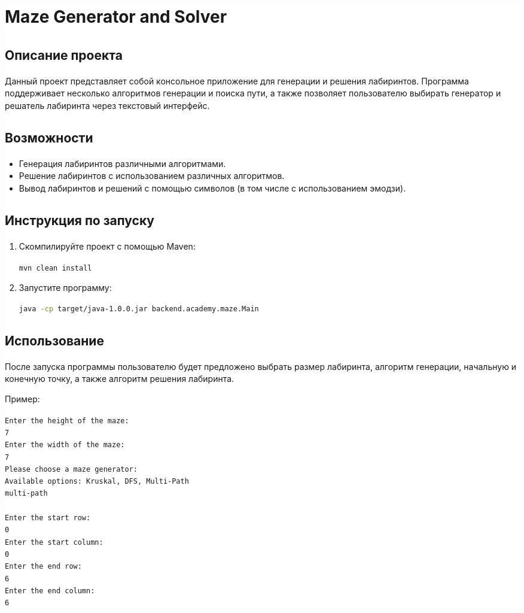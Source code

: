 # Maze Generator and Solver

## Описание проекта

Данный проект представляет собой консольное приложение для генерации и решения лабиринтов. Программа поддерживает несколько алгоритмов генерации и поиска пути, а также позволяет пользователю выбирать генератор и решатель лабиринта через текстовый интерфейс.

## Возможности

- Генерация лабиринтов различными алгоритмами.
- Решение лабиринтов с использованием различных алгоритмов.
- Вывод лабиринтов и решений с помощью символов (в том числе с использованием эмодзи).

## Инструкция по запуску

1. Скомпилируйте проект с помощью Maven:
   ```bash
   mvn clean install
   ```

2. Запустите программу:
   ```bash
   java -cp target/java-1.0.0.jar backend.academy.maze.Main
   ```

## Использование

После запуска программы пользователю будет предложено выбрать размер лабиринта, алгоритм генерации, начальную и конечную точку, а также алгоритм решения лабиринта.

Пример:
```bash
Enter the height of the maze: 
7 
Enter the width of the maze: 
7
Please choose a maze generator:
Available options: Kruskal, DFS, Multi-Path
multi-path

Enter the start row:
0
Enter the start column:
0
Enter the end row:
6
Enter the end column:
6
```
